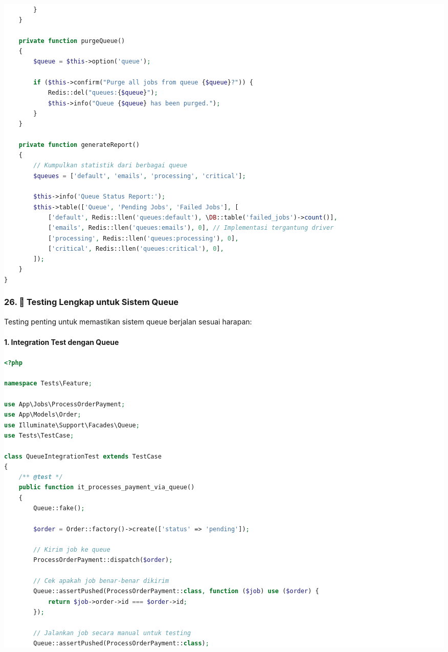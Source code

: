 ```php
        }
    }

    private function purgeQueue()
    {
        $queue = $this->option('queue');
        
        if ($this->confirm("Purge all jobs from queue {$queue}?")) {
            Redis::del("queues:{$queue}");
            $this->info("Queue {$queue} has been purged.");
        }
    }

    private function generateReport()
    {
        // Kumpulkan statistik dari berbagai queue
        $queues = ['default', 'emails', 'processing', 'critical'];
        
        $this->info('Queue Status Report:');
        $this->table(['Queue', 'Pending Jobs', 'Failed Jobs'], [
            ['default', Redis::llen('queues:default'), \DB::table('failed_jobs')->count()],
            ['emails', Redis::llen('queues:emails'), 0], // Implementasi tergantung driver
            ['processing', Redis::llen('queues:processing'), 0],
            ['critical', Redis::llen('queues:critical'), 0],
        ]);
    }
}
```

### 26. 🧪 Testing Lengkap untuk Sistem Queue

Testing penting untuk memastikan sistem queue berjalan sesuai harapan:

#### **1. Integration Test dengan Queue**
```php
<?php

namespace Tests\Feature;

use App\Jobs\ProcessOrderPayment;
use App\Models\Order;
use Illuminate\Support\Facades\Queue;
use Tests\TestCase;

class QueueIntegrationTest extends TestCase
{
    /** @test */
    public function it_processes_payment_via_queue()
    {
        Queue::fake();

        $order = Order::factory()->create(['status' => 'pending']);

        // Kirim job ke queue
        ProcessOrderPayment::dispatch($order);

        // Cek apakah job benar-benar dikirim
        Queue::assertPushed(ProcessOrderPayment::class, function ($job) use ($order) {
            return $job->order->id === $order->id;
        });

        // Jalankan job secara manual untuk testing
        Queue::assertPushed(ProcessOrderPayment::class);
```